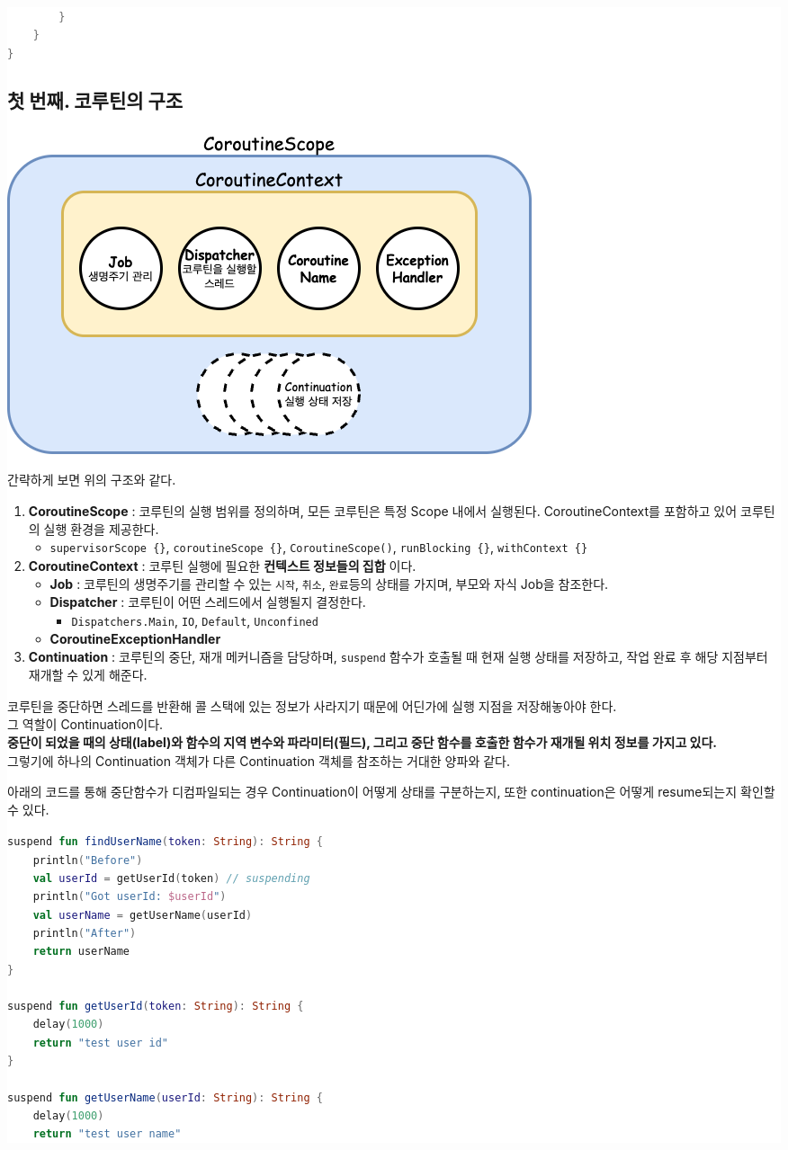 ```kotlin
        }
    }
}
```

## 첫 번째. 코루틴의 구조

![](./coroutinescope.png)

간략하게 보면 위의 구조와 같다.

1. **CoroutineScope** : 코루틴의 실행 범위를 정의하며, 모든 코루틴은 특정 Scope 내에서 실행된다. CoroutineContext를 포함하고 있어 코루틴의 실행 환경을 제공한다.
    - `supervisorScope {}`, `coroutineScope {}`, `CoroutineScope()`, `runBlocking {}`, `withContext {}`
2. **CoroutineContext** : 코루틴 실행에 필요한 **컨텍스트 정보들의 집합** 이다.
    - **Job** : 코루틴의 생명주기를 관리할 수 있는 `시작`, `취소`, `완료`등의 상태를 가지며, 부모와 자식 Job을 참조한다.
    - **Dispatcher** : 코루틴이 어떤 스레드에서 실행될지 결정한다.
      - `Dispatchers.Main`, `IO`, `Default`, `Unconfined` 
    - **CoroutineExceptionHandler**
3. **Continuation** : 코루틴의 중단, 재개 메커니즘을 담당하며, `suspend` 함수가 호출될 때 현재 실행 상태를 저장하고, 작업 완료 후 해당 지점부터 재개할 수 있게 해준다.

코루틴을 중단하면 스레드를 반환해 콜 스택에 있는 정보가 사라지기 때문에 어딘가에 실행 지점을 저장해놓아야 한다.  
그 역할이 Continuation이다.  
**중단이 되었을 때의 상태(label)와 함수의 지역 변수와 파라미터(필드), 그리고 중단 함수를 호출한 함수가 재개될 위치 정보를 가지고 있다.**  
그렇기에 하나의 Continuation 객체가 다른 Continuation 객체를 참조하는 거대한 양파와 같다.  
  
아래의 코드를 통해 중단함수가 디컴파일되는 경우 Continuation이 어떻게 상태를 구분하는지, 또한 continuation은 어떻게 resume되는지 확인할 수 있다.  

```kotlin
suspend fun findUserName(token: String): String {
    println("Before")
    val userId = getUserId(token) // suspending
    println("Got userId: $userId")
    val userName = getUserName(userId)
    println("After")
    return userName
}

suspend fun getUserId(token: String): String {
    delay(1000)
    return "test user id"
}

suspend fun getUserName(userId: String): String {
    delay(1000)
    return "test user name"
```